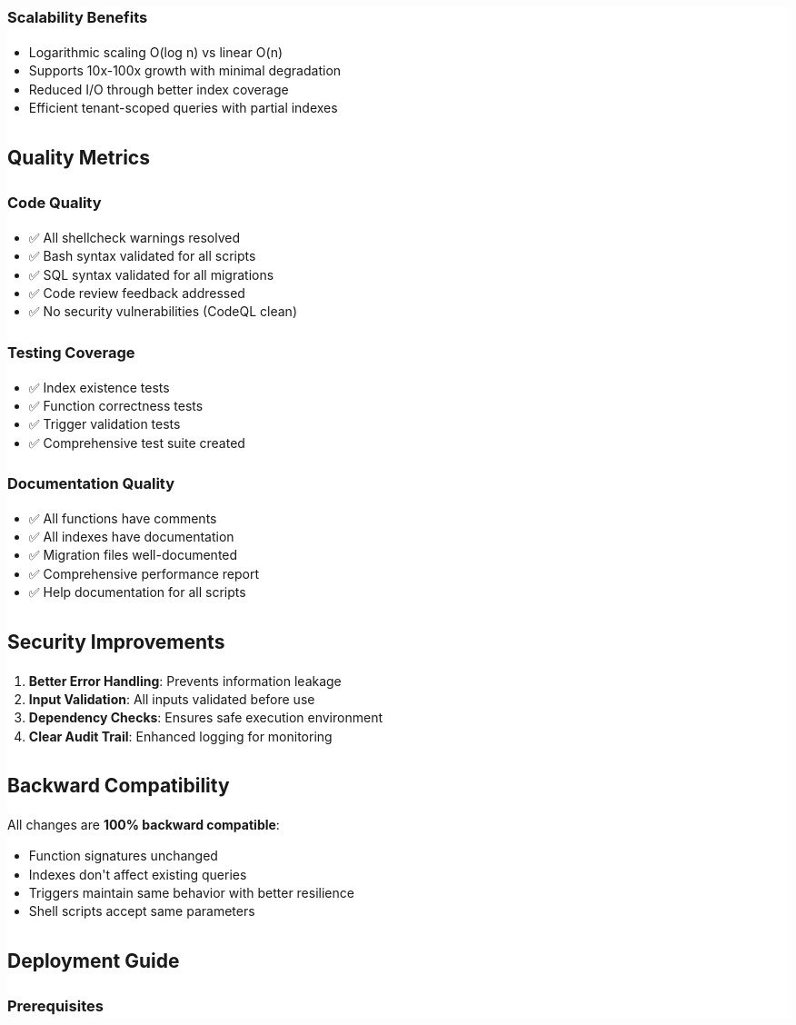 ### Scalability Benefits

- Logarithmic scaling O(log n) vs linear O(n)
- Supports 10x-100x growth with minimal degradation
- Reduced I/O through better index coverage
- Efficient tenant-scoped queries with partial indexes

## Quality Metrics

### Code Quality

- ✅ All shellcheck warnings resolved
- ✅ Bash syntax validated for all scripts
- ✅ SQL syntax validated for all migrations
- ✅ Code review feedback addressed
- ✅ No security vulnerabilities (CodeQL clean)

### Testing Coverage

- ✅ Index existence tests
- ✅ Function correctness tests
- ✅ Trigger validation tests
- ✅ Comprehensive test suite created

### Documentation Quality

- ✅ All functions have comments
- ✅ All indexes have documentation
- ✅ Migration files well-documented
- ✅ Comprehensive performance report
- ✅ Help documentation for all scripts

## Security Improvements

1. **Better Error Handling**: Prevents information leakage
2. **Input Validation**: All inputs validated before use
3. **Dependency Checks**: Ensures safe execution environment
4. **Clear Audit Trail**: Enhanced logging for monitoring

## Backward Compatibility

All changes are **100% backward compatible**:

- Function signatures unchanged
- Indexes don't affect existing queries
- Triggers maintain same behavior with better resilience
- Shell scripts accept same parameters

## Deployment Guide

### Prerequisites
